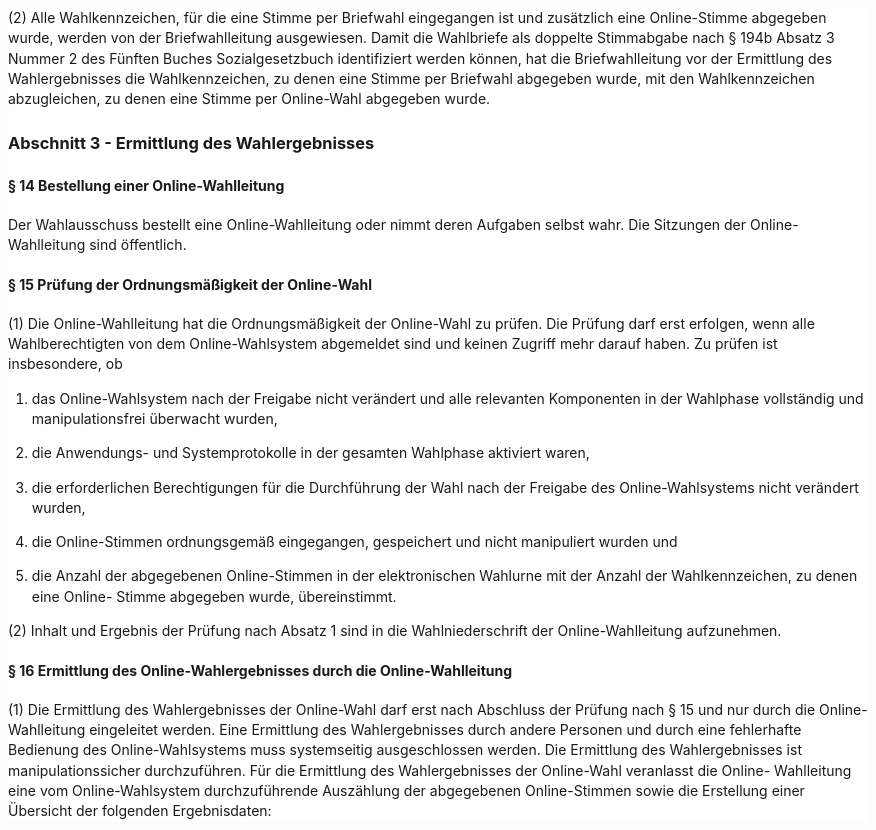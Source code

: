 (2) Alle Wahlkennzeichen, für die eine Stimme per Briefwahl
eingegangen ist und zusätzlich eine Online-Stimme abgegeben wurde,
werden von der Briefwahlleitung ausgewiesen. Damit die Wahlbriefe als
doppelte Stimmabgabe nach § 194b Absatz 3 Nummer 2 des Fünften Buches
Sozialgesetzbuch identifiziert werden können, hat die Briefwahlleitung
vor der Ermittlung des Wahlergebnisses die Wahlkennzeichen, zu denen
eine Stimme per Briefwahl abgegeben wurde, mit den Wahlkennzeichen
abzugleichen, zu denen eine Stimme per Online-Wahl abgegeben wurde.


### Abschnitt 3 - Ermittlung des Wahlergebnisses


#### § 14 Bestellung einer Online-Wahlleitung

Der Wahlausschuss bestellt eine Online-Wahlleitung oder nimmt deren
Aufgaben selbst wahr. Die Sitzungen der Online-Wahlleitung sind
öffentlich.


#### § 15 Prüfung der Ordnungsmäßigkeit der Online-Wahl

(1) Die Online-Wahlleitung hat die Ordnungsmäßigkeit der Online-Wahl
zu prüfen. Die Prüfung darf erst erfolgen, wenn alle Wahlberechtigten
von dem Online-Wahlsystem abgemeldet sind und keinen Zugriff mehr
darauf haben. Zu prüfen ist insbesondere, ob

1.  das Online-Wahlsystem nach der Freigabe nicht verändert und alle
    relevanten Komponenten in der Wahlphase vollständig und
    manipulationsfrei überwacht wurden,


2.  die Anwendungs- und Systemprotokolle in der gesamten Wahlphase
    aktiviert waren,


3.  die erforderlichen Berechtigungen für die Durchführung der Wahl nach
    der Freigabe des Online-Wahlsystems nicht verändert wurden,


4.  die Online-Stimmen ordnungsgemäß eingegangen, gespeichert und nicht
    manipuliert wurden und


5.  die Anzahl der abgegebenen Online-Stimmen in der elektronischen
    Wahlurne mit der Anzahl der Wahlkennzeichen, zu denen eine Online-
    Stimme abgegeben wurde, übereinstimmt.




(2) Inhalt und Ergebnis der Prüfung nach Absatz 1 sind in die
Wahlniederschrift der Online-Wahlleitung aufzunehmen.


#### § 16 Ermittlung des Online-Wahlergebnisses durch die Online-Wahlleitung

(1) Die Ermittlung des Wahlergebnisses der Online-Wahl darf erst nach
Abschluss der Prüfung nach § 15 und nur durch die Online-Wahlleitung
eingeleitet werden. Eine Ermittlung des Wahlergebnisses durch andere
Personen und durch eine fehlerhafte Bedienung des Online-Wahlsystems
muss systemseitig ausgeschlossen werden. Die Ermittlung des
Wahlergebnisses ist manipulationssicher durchzuführen. Für die
Ermittlung des Wahlergebnisses der Online-Wahl veranlasst die Online-
Wahlleitung eine vom Online-Wahlsystem durchzuführende Auszählung der
abgegebenen Online-Stimmen sowie die Erstellung einer Übersicht der
folgenden Ergebnisdaten:
